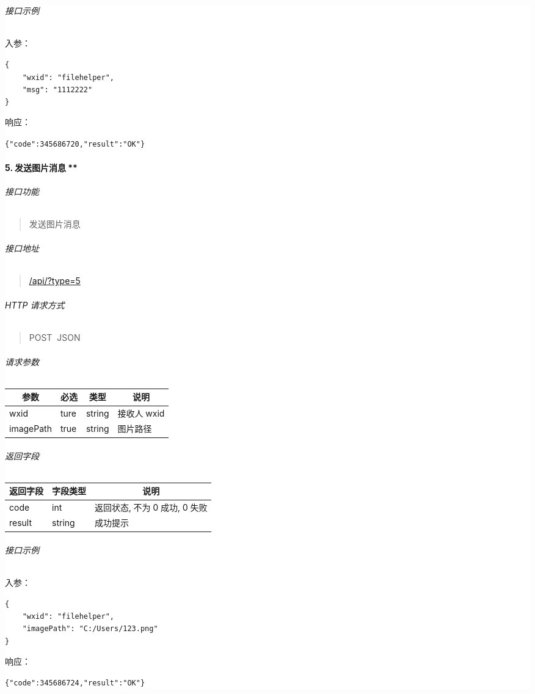 ###### 接口示例

入参：

```
{
    "wxid": "filehelper",
    "msg": "1112222"
}
```

响应：

```
{"code":345686720,"result":"OK"}
```

#### 5. 发送图片消息 **

###### 接口功能

> 发送图片消息

###### 接口地址

> [/api/?type=5](/api/?type=5)

###### HTTP 请求方式

> POST  JSON

###### 请求参数

<table><thead><tr><th>参数</th><th>必选</th><th>类型</th><th>说明</th></tr></thead><tbody><tr><td>wxid</td><td>ture</td><td>string</td><td>接收人 wxid</td></tr><tr><td>imagePath</td><td>true</td><td>string</td><td>图片路径</td></tr></tbody></table>

###### 返回字段

<table><thead><tr><th>返回字段</th><th>字段类型</th><th>说明</th></tr></thead><tbody><tr><td>code</td><td>int</td><td>返回状态, 不为 0 成功, 0 失败</td></tr><tr><td>result</td><td>string</td><td>成功提示</td></tr></tbody></table>

###### 接口示例

入参：

```
{
    "wxid": "filehelper",
    "imagePath": "C:/Users/123.png"
}
```

响应：

```
{"code":345686724,"result":"OK"}
```
